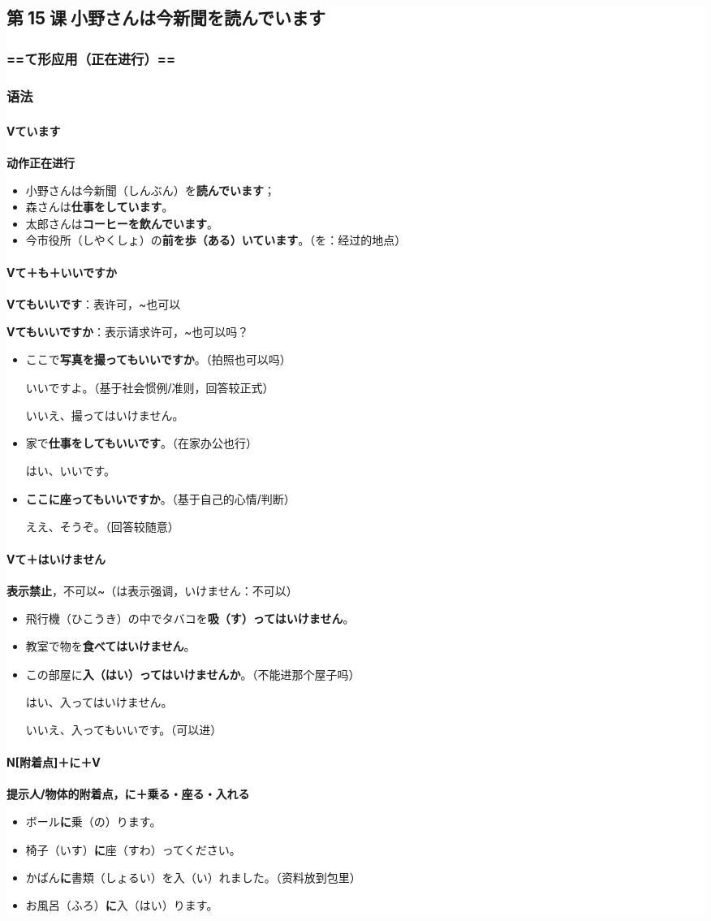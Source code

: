 ## 第 15 课 小野さんは今新聞を読んでいます

### ==て形应用（正在进行）==

### 语法

#### Vています

**动作正在进行**

- 小野さんは今新聞（しんぶん）を**読んでいます**；
- 森さんは**仕事をしています**。
- 太郎さんは**コーヒーを飲んでいます**。
- 今市役所（しやくしょ）の**前を歩（ある）いています**。（を：经过的地点）

#### Vて＋も＋いいですか

**Vてもいいです**：表许可，~也可以

**Vてもいいですか**：表示请求许可，~也可以吗？

- ここで**写真を撮ってもいいですか**。（拍照也可以吗）

  いいですよ。（基于社会惯例/准则，回答较正式）

  いいえ、撮ってはいけません。

- 家で**仕事をしてもいいです**。（在家办公也行）

  はい、いいです。

- **ここに座ってもいいですか**。（基于自己的心情/判断）

  ええ、そうぞ。（回答较随意）

#### Vて＋はいけません

**表示禁止**，不可以~（は表示强调，いけません：不可以）

- 飛行機（ひこうき）の中でタバコを**吸（す）ってはいけません**。

- 教室で物を**食べてはいけません**。

- この部屋に**入（はい）ってはいけませんか**。（不能进那个屋子吗）

  はい、入ってはいけません。

  いいえ、入ってもいいです。（可以进）

#### N[附着点]＋に＋V

**提示人/物体的附着点，に＋乗る・座る・入れる**

- ボール**に**乗（の）ります。
- 椅子（いす）**に**座（すわ）ってください。

- かばん**に**書類（しょるい）を入（い）れました。（资料放到包里）
- お風呂（ふろ）**に**入（はい）ります。
